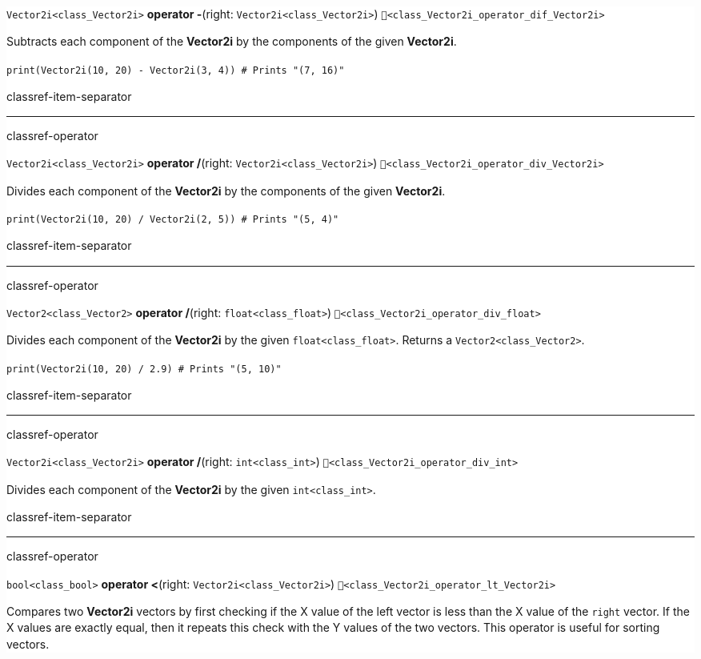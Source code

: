 `Vector2i<class_Vector2i>` **operator -**(right:
`Vector2i<class_Vector2i>`) `🔗<class_Vector2i_operator_dif_Vector2i>`

Subtracts each component of the **Vector2i** by the components of the
given **Vector2i**.

    print(Vector2i(10, 20) - Vector2i(3, 4)) # Prints "(7, 16)"

classref-item-separator

------------------------------------------------------------------------

classref-operator

`Vector2i<class_Vector2i>` **operator /**(right:
`Vector2i<class_Vector2i>`) `🔗<class_Vector2i_operator_div_Vector2i>`

Divides each component of the **Vector2i** by the components of the
given **Vector2i**.

    print(Vector2i(10, 20) / Vector2i(2, 5)) # Prints "(5, 4)"

classref-item-separator

------------------------------------------------------------------------

classref-operator

`Vector2<class_Vector2>` **operator /**(right: `float<class_float>`)
`🔗<class_Vector2i_operator_div_float>`

Divides each component of the **Vector2i** by the given
`float<class_float>`. Returns a `Vector2<class_Vector2>`.

    print(Vector2i(10, 20) / 2.9) # Prints "(5, 10)"

classref-item-separator

------------------------------------------------------------------------

classref-operator

`Vector2i<class_Vector2i>` **operator /**(right: `int<class_int>`)
`🔗<class_Vector2i_operator_div_int>`

Divides each component of the **Vector2i** by the given
`int<class_int>`.

classref-item-separator

------------------------------------------------------------------------

classref-operator

`bool<class_bool>` **operator &lt;**(right: `Vector2i<class_Vector2i>`)
`🔗<class_Vector2i_operator_lt_Vector2i>`

Compares two **Vector2i** vectors by first checking if the X value of
the left vector is less than the X value of the `right` vector. If the X
values are exactly equal, then it repeats this check with the Y values
of the two vectors. This operator is useful for sorting vectors.
